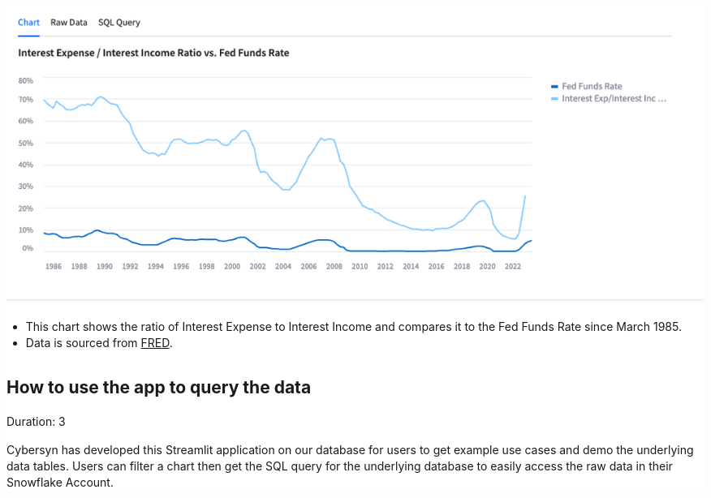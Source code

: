![screenshot8](assets/InterestExpenseInterestIncomeRatiovFedFunds.png)
- This chart shows the ratio of Interest Expense to Interest Income and compares it to the Fed Funds Rate since March 1985.
- Data is sourced from [FRED](https://fred.stlouisfed.org/tags/series).


## How to use the app to query the data
Duration: 3

Cybersyn has developed this Streamlit application on our database for users to get example use cases and demo the underlying data tables. Users can filter a chart then get the SQL query for the underlying database to easily access the raw data in their Snowflake Account.
